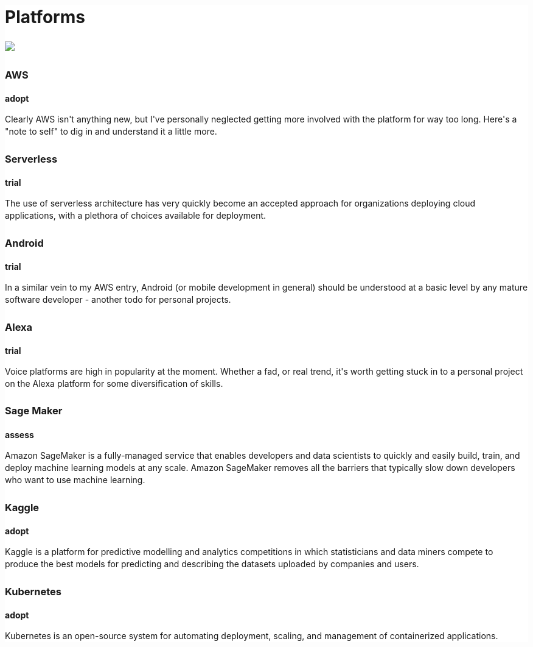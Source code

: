 # Platforms

![](/images/radar-jan-18/platforms.png)

### AWS

**adopt**

Clearly AWS isn't anything new, but I've personally neglected getting more involved with the platform for way too long. Here's a "note to self" to dig in and understand it a little more.

### Serverless

**trial**

The use of serverless architecture has very quickly become an accepted approach for organizations deploying cloud applications, with a plethora of choices available for deployment.

### Android

**trial**

In a similar vein to my AWS entry, Android (or mobile development in general) should be understood at a basic level by any mature software developer - another todo for personal projects. 

### Alexa

**trial**

Voice platforms are high in popularity at the moment. Whether a fad, or real trend, it's worth getting stuck in to a personal project on the Alexa platform for some diversification of skills.

### Sage Maker

**assess**

Amazon SageMaker is a fully-managed service that enables developers and data scientists to quickly and easily build, train, and deploy machine learning models at any scale. Amazon SageMaker removes all the barriers that typically slow down developers who want to use machine learning.

### Kaggle

**adopt**

Kaggle is a platform for predictive modelling and analytics competitions in which statisticians and data miners compete to produce the best models for predicting and describing the datasets uploaded by companies and users.

### Kubernetes

**adopt**

Kubernetes is an open-source system for automating deployment, scaling, and management of containerized applications.
